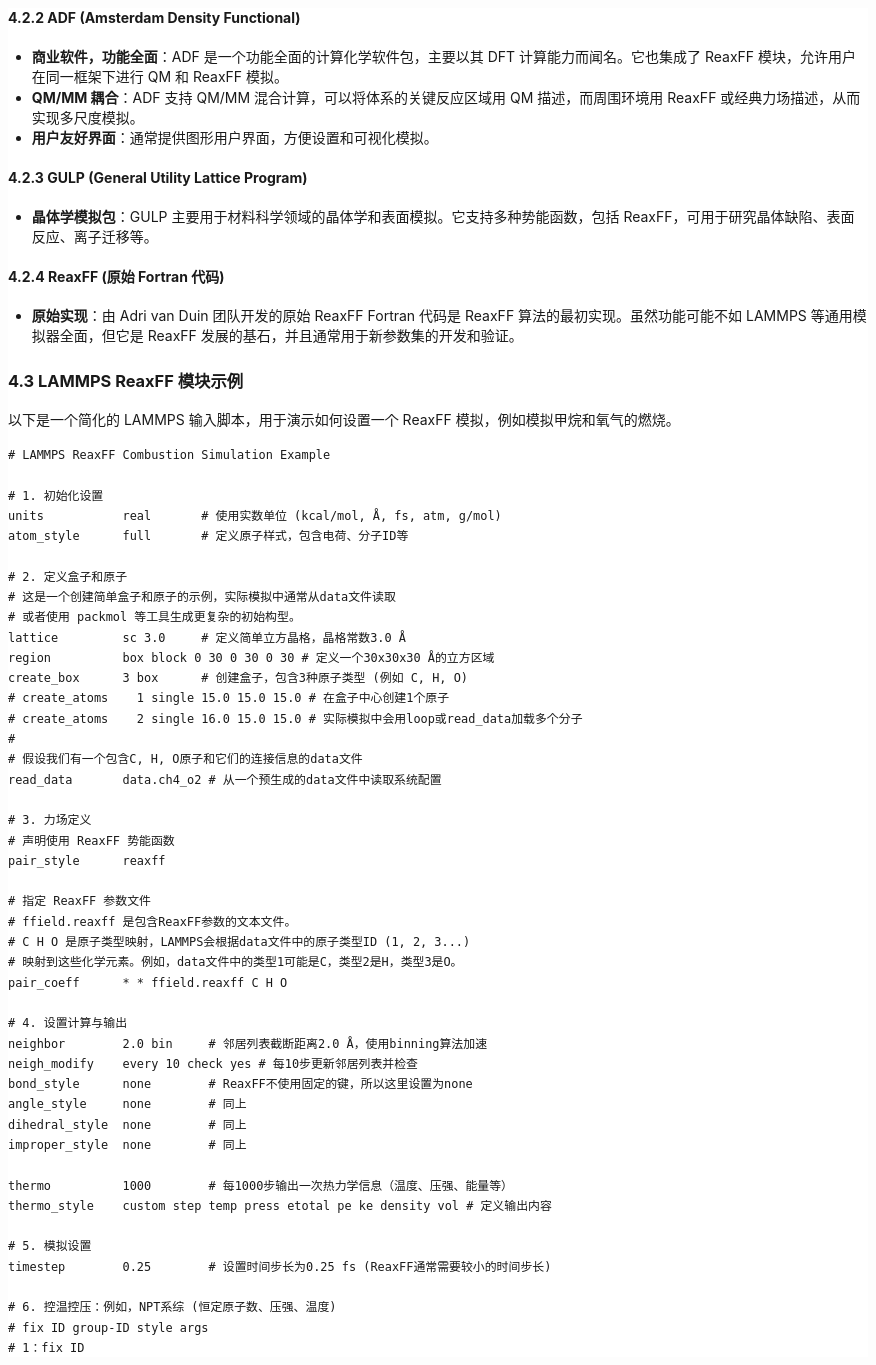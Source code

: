 #### 4.2.2 ADF (Amsterdam Density Functional)

*   **商业软件，功能全面**：ADF 是一个功能全面的计算化学软件包，主要以其 DFT 计算能力而闻名。它也集成了 ReaxFF 模块，允许用户在同一框架下进行 QM 和 ReaxFF 模拟。
*   **QM/MM 耦合**：ADF 支持 QM/MM 混合计算，可以将体系的关键反应区域用 QM 描述，而周围环境用 ReaxFF 或经典力场描述，从而实现多尺度模拟。
*   **用户友好界面**：通常提供图形用户界面，方便设置和可视化模拟。

#### 4.2.3 GULP (General Utility Lattice Program)

*   **晶体学模拟包**：GULP 主要用于材料科学领域的晶体学和表面模拟。它支持多种势能函数，包括 ReaxFF，可用于研究晶体缺陷、表面反应、离子迁移等。

#### 4.2.4 ReaxFF (原始 Fortran 代码)

*   **原始实现**：由 Adri van Duin 团队开发的原始 ReaxFF Fortran 代码是 ReaxFF 算法的最初实现。虽然功能可能不如 LAMMPS 等通用模拟器全面，但它是 ReaxFF 发展的基石，并且通常用于新参数集的开发和验证。

### 4.3 LAMMPS ReaxFF 模块示例

以下是一个简化的 LAMMPS 输入脚本，用于演示如何设置一个 ReaxFF 模拟，例如模拟甲烷和氧气的燃烧。

```lammps
# LAMMPS ReaxFF Combustion Simulation Example

# 1. 初始化设置
units           real       # 使用实数单位 (kcal/mol, Å, fs, atm, g/mol)
atom_style      full       # 定义原子样式，包含电荷、分子ID等

# 2. 定义盒子和原子
# 这是一个创建简单盒子和原子的示例，实际模拟中通常从data文件读取
# 或者使用 packmol 等工具生成更复杂的初始构型。
lattice         sc 3.0     # 定义简单立方晶格，晶格常数3.0 Å
region          box block 0 30 0 30 0 30 # 定义一个30x30x30 Å的立方区域
create_box      3 box      # 创建盒子，包含3种原子类型 (例如 C, H, O)
# create_atoms    1 single 15.0 15.0 15.0 # 在盒子中心创建1个原子
# create_atoms    2 single 16.0 15.0 15.0 # 实际模拟中会用loop或read_data加载多个分子
# 
# 假设我们有一个包含C, H, O原子和它们的连接信息的data文件
read_data       data.ch4_o2 # 从一个预生成的data文件中读取系统配置

# 3. 力场定义
# 声明使用 ReaxFF 势能函数
pair_style      reaxff

# 指定 ReaxFF 参数文件
# ffield.reaxff 是包含ReaxFF参数的文本文件。
# C H O 是原子类型映射，LAMMPS会根据data文件中的原子类型ID (1, 2, 3...) 
# 映射到这些化学元素。例如，data文件中的类型1可能是C，类型2是H，类型3是O。
pair_coeff      * * ffield.reaxff C H O 

# 4. 设置计算与输出
neighbor        2.0 bin     # 邻居列表截断距离2.0 Å，使用binning算法加速
neigh_modify    every 10 check yes # 每10步更新邻居列表并检查
bond_style      none        # ReaxFF不使用固定的键，所以这里设置为none
angle_style     none        # 同上
dihedral_style  none        # 同上
improper_style  none        # 同上

thermo          1000        # 每1000步输出一次热力学信息（温度、压强、能量等）
thermo_style    custom step temp press etotal pe ke density vol # 定义输出内容

# 5. 模拟设置
timestep        0.25        # 设置时间步长为0.25 fs (ReaxFF通常需要较小的时间步长)

# 6. 控温控压：例如，NPT系综 (恒定原子数、压强、温度)
# fix ID group-ID style args
# 1：fix ID
```